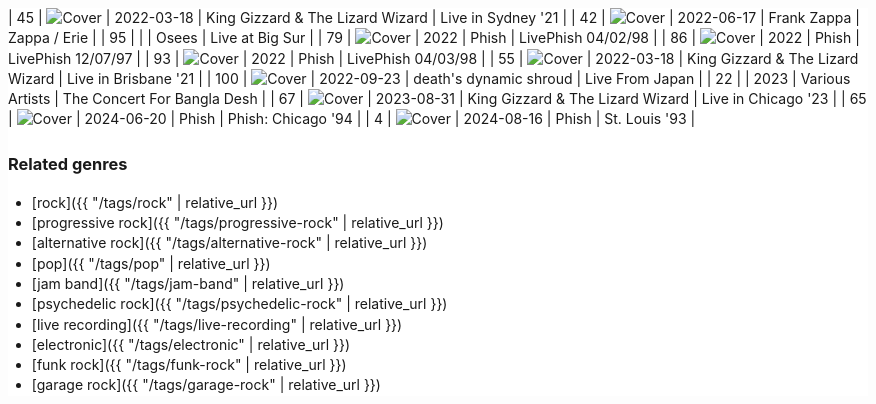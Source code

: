 | 45 | ![Cover](https://i.discogs.com/qG5aSWzHh4tuYmD5tQahO7gKbFq_UxmpVngpWu0mU5E/rs:fit/g:sm/q:40/h:150/w:150/czM6Ly9kaXNjb2dz/LWRhdGFiYXNlLWlt/YWdlcy9SLTE4NTk2/NTEyLTE2MjAyMTc2/OTYtNTM3NS5qcGVn.jpeg) | 2022-03-18 | King Gizzard &amp; The Lizard Wizard | Live in Sydney &#39;21 |
| 42 | ![Cover](https://i.discogs.com/CddewusnSMidDH0bGs5Q7DF5ByONOGQDKAV5bbQFwGg/rs:fit/g:sm/q:40/h:150/w:150/czM6Ly9kaXNjb2dz/LWRhdGFiYXNlLWlt/YWdlcy9SLTI2NTk2/MTgxLTE2ODA4ODI2/MzMtOTgyNC5qcGVn.jpeg) | 2022-06-17 | Frank Zappa | Zappa &#x2F; Erie |
| 95 |  |  | Osees | Live at Big Sur |
| 79 | ![Cover](https://i.discogs.com/bGCXBPJWEpeHBr-2THsqkkmL7r-I-LtW75aNImmoQo4/rs:fit/g:sm/q:40/h:150/w:150/czM6Ly9kaXNjb2dz/LWRhdGFiYXNlLWlt/YWdlcy9SLTI4ODAx/NjktMTMwNTQwMDg4/MC5qcGVn.jpeg) | 2022 | Phish | LivePhish 04&#x2F;02&#x2F;98 |
| 86 | ![Cover](https://i.discogs.com/bGCXBPJWEpeHBr-2THsqkkmL7r-I-LtW75aNImmoQo4/rs:fit/g:sm/q:40/h:150/w:150/czM6Ly9kaXNjb2dz/LWRhdGFiYXNlLWlt/YWdlcy9SLTI4ODAx/NjktMTMwNTQwMDg4/MC5qcGVn.jpeg) | 2022 | Phish | LivePhish 12&#x2F;07&#x2F;97 |
| 93 | ![Cover](https://i.discogs.com/bGCXBPJWEpeHBr-2THsqkkmL7r-I-LtW75aNImmoQo4/rs:fit/g:sm/q:40/h:150/w:150/czM6Ly9kaXNjb2dz/LWRhdGFiYXNlLWlt/YWdlcy9SLTI4ODAx/NjktMTMwNTQwMDg4/MC5qcGVn.jpeg) | 2022 | Phish | LivePhish 04&#x2F;03&#x2F;98 |
| 55 | ![Cover](https://i.discogs.com/iXZy7Ho3AWL2TUuwMlcGej-W_IhQ4d0E1zg4KAysYlY/rs:fit/g:sm/q:40/h:150/w:150/czM6Ly9kaXNjb2dz/LWRhdGFiYXNlLWlt/YWdlcy9SLTIwNjI2/NjgxLTE2NjE4ODMx/MjAtMTIzMS5qcGVn.jpeg) | 2022-03-18 | King Gizzard &amp; The Lizard Wizard | Live in Brisbane &#39;21 |
| 100 | ![Cover](https://i.discogs.com/-GJ5DHsfa3Cg71Up6Ju0VGZkqXz_xPgrSwb_olyg-c4/rs:fit/g:sm/q:40/h:150/w:150/czM6Ly9kaXNjb2dz/LWRhdGFiYXNlLWlt/YWdlcy9SLTMwNjg0/NjA3LTE3MTU3NzIy/NzQtNjM1NS5qcGVn.jpeg) | 2022-09-23 | death&#39;s dynamic shroud | Live From Japan |
| 22 |  | 2023 | Various Artists | The Concert For Bangla Desh |
| 67 | ![Cover](https://i.discogs.com/iXZy7Ho3AWL2TUuwMlcGej-W_IhQ4d0E1zg4KAysYlY/rs:fit/g:sm/q:40/h:150/w:150/czM6Ly9kaXNjb2dz/LWRhdGFiYXNlLWlt/YWdlcy9SLTIwNjI2/NjgxLTE2NjE4ODMx/MjAtMTIzMS5qcGVn.jpeg) | 2023-08-31 | King Gizzard &amp; The Lizard Wizard | Live in Chicago &#39;23 |
| 65 | ![Cover](https://i.discogs.com/tTSgVZsiiEWJKAsb9yg8xMTpO_bCOHRbXypjYe0aIIg/rs:fit/g:sm/q:40/h:150/w:150/czM6Ly9kaXNjb2dz/LWRhdGFiYXNlLWlt/YWdlcy9SLTI3Mjk4/NDE2LTE3MDI1ODA0/MjctNzcyMi5qcGVn.jpeg) | 2024-06-20 | Phish | Phish: Chicago &#39;94 |
| 4 | ![Cover](https://i.discogs.com/SmPyiMwkWBd8151L0l0j4nnQOcMfIDa2iNkgD0ADIrs/rs:fit/g:sm/q:40/h:150/w:150/czM6Ly9kaXNjb2dz/LWRhdGFiYXNlLWlt/YWdlcy9SLTQ0Mzc0/MS0xNDg4NzcxMzYx/LTY1MDYuanBlZw.jpeg) | 2024-08-16 | Phish | St. Louis &#39;93 |

### Related genres

- [rock]({{ "/tags/rock" | relative_url }})
- [progressive rock]({{ "/tags/progressive-rock" | relative_url }})
- [alternative rock]({{ "/tags/alternative-rock" | relative_url }})
- [pop]({{ "/tags/pop" | relative_url }})
- [jam band]({{ "/tags/jam-band" | relative_url }})
- [psychedelic rock]({{ "/tags/psychedelic-rock" | relative_url }})
- [live recording]({{ "/tags/live-recording" | relative_url }})
- [electronic]({{ "/tags/electronic" | relative_url }})
- [funk rock]({{ "/tags/funk-rock" | relative_url }})
- [garage rock]({{ "/tags/garage-rock" | relative_url }})
